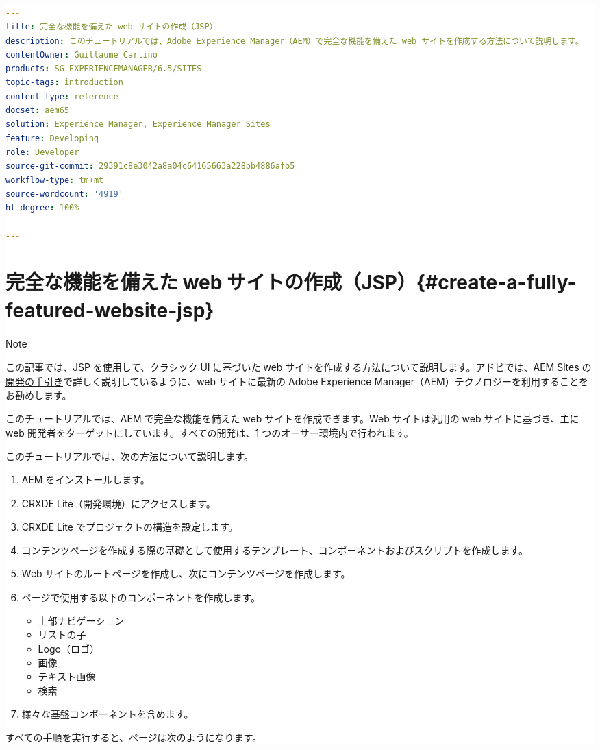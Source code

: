 ```yaml
---
title: 完全な機能を備えた web サイトの作成（JSP）
description: このチュートリアルでは、Adobe Experience Manager（AEM）で完全な機能を備えた web サイトを作成する方法について説明します。
contentOwner: Guillaume Carlino
products: SG_EXPERIENCEMANAGER/6.5/SITES
topic-tags: introduction
content-type: reference
docset: aem65
solution: Experience Manager, Experience Manager Sites
feature: Developing
role: Developer
source-git-commit: 29391c8e3042a8a04c64165663a228bb4886afb5
workflow-type: tm+mt
source-wordcount: '4919'
ht-degree: 100%

---
```


# 完全な機能を備えた web サイトの作成（JSP）{#create-a-fully-featured-website-jsp}

>[!NOTE]
>
>この記事では、JSP を使用して、クラシック UI に基づいた web サイトを作成する方法について説明します。アドビでは、[AEM Sites の開発の手引き](/help/sites-developing/getting-started.md)で詳しく説明しているように、web サイトに最新の Adobe Experience Manager（AEM）テクノロジーを利用することをお勧めします。

このチュートリアルでは、AEM で完全な機能を備えた web サイトを作成できます。Web サイトは汎用の web サイトに基づき、主に web 開発者をターゲットにしています。すべての開発は、1 つのオーサー環境内で行われます。

このチュートリアルでは、次の方法について説明します。

1. AEM をインストールします。
1. CRXDE Lite（開発環境）にアクセスします。
1. CRXDE Lite でプロジェクトの構造を設定します。
1. コンテンツページを作成する際の基礎として使用するテンプレート、コンポーネントおよびスクリプトを作成します。
1. Web サイトのルートページを作成し、次にコンテンツページを作成します。
1. ページで使用する以下のコンポーネントを作成します。

   * 上部ナビゲーション
   * リストの子
   * Logo（ロゴ）
   * 画像
   * テキスト画像
   * 検索

1. 様々な基盤コンポーネントを含めます。

すべての手順を実行すると、ページは次のようになります。
